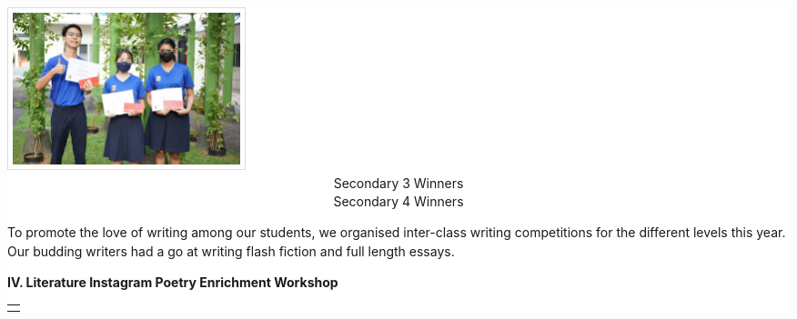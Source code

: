 <img src="/images/English%20Language%20&%20Literature/11.png" style="width:250px; border:0.5px solid Gainsboro; padding: 5px">
	</a></td>
  </tr>
  <tr>
    <td><center>Secondary 3 Winners</center></td>
    <td><center>Secondary 4 Winners</center></td>
  </tr>
</table>

To promote the love of writing among our students, we organised inter-class writing competitions for the different levels this year. Our budding writers had a go at writing flash fiction and full length essays.

**IV.	Literature Instagram Poetry Enrichment Workshop**

<table>
  <tr>
    <td><a target="_blank" href="/images/English%20Language%20&%20Literature/12.png">